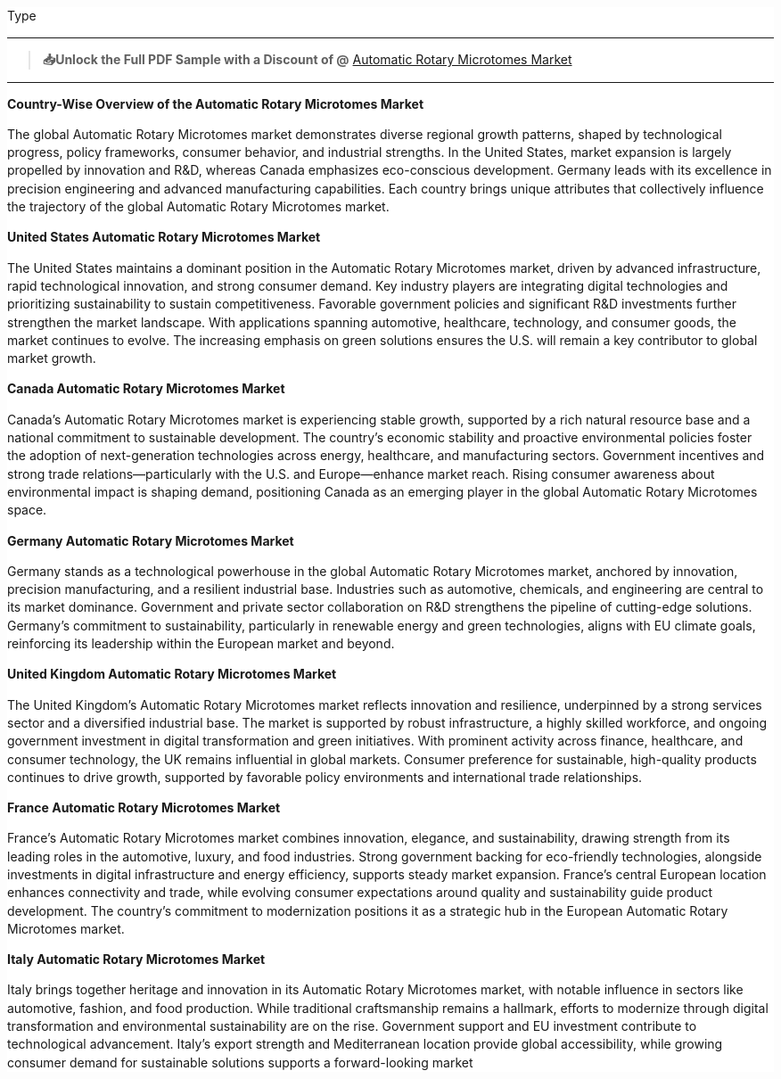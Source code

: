 Type</li></ul></p><hr /><blockquote><p><strong>📥Unlock the Full PDF Sample with a Discount of @</strong> <a href="https://www.marketresearchintellect.com/ask-for-discount/?rid=334125&amp;utm_source=Github-April&amp;utm_medium=019">Automatic Rotary Microtomes Market</a></p></blockquote><hr /><p class="" data-start="217" data-end="261"><strong data-start="217" data-end="261">Country-Wise Overview of the Automatic Rotary Microtomes Market</strong></p><p class="" data-start="263" data-end="774">The global Automatic Rotary Microtomes market demonstrates diverse regional growth patterns, shaped by technological progress, policy frameworks, consumer behavior, and industrial strengths. In the United States, market expansion is largely propelled by innovation and R&amp;D, whereas Canada emphasizes eco-conscious development. Germany leads with its excellence in precision engineering and advanced manufacturing capabilities. Each country brings unique attributes that collectively influence the trajectory of the global Automatic Rotary Microtomes market.</p><p class="" data-start="776" data-end="1421"><strong data-start="776" data-end="805">United States Automatic Rotary Microtomes Market</strong></p><p class="" data-start="776" data-end="1421">The United States maintains a dominant position in the Automatic Rotary Microtomes market, driven by advanced infrastructure, rapid technological innovation, and strong consumer demand. Key industry players are integrating digital technologies and prioritizing sustainability to sustain competitiveness. Favorable government policies and significant R&amp;D investments further strengthen the market landscape. With applications spanning automotive, healthcare, technology, and consumer goods, the market continues to evolve. The increasing emphasis on green solutions ensures the U.S. will remain a key contributor to global market growth.</p><p class="" data-start="1423" data-end="2019"><strong data-start="1423" data-end="1445">Canada Automatic Rotary Microtomes Market</strong></p><p class="" data-start="1423" data-end="2019">Canada&rsquo;s Automatic Rotary Microtomes market is experiencing stable growth, supported by a rich natural resource base and a national commitment to sustainable development. The country&rsquo;s economic stability and proactive environmental policies foster the adoption of next-generation technologies across energy, healthcare, and manufacturing sectors. Government incentives and strong trade relations&mdash;particularly with the U.S. and Europe&mdash;enhance market reach. Rising consumer awareness about environmental impact is shaping demand, positioning Canada as an emerging player in the global Automatic Rotary Microtomes space.</p><p class="" data-start="2021" data-end="2591"><strong data-start="2021" data-end="2044">Germany Automatic Rotary Microtomes Market</strong></p><p class="" data-start="2021" data-end="2591">Germany stands as a technological powerhouse in the global Automatic Rotary Microtomes market, anchored by innovation, precision manufacturing, and a resilient industrial base. Industries such as automotive, chemicals, and engineering are central to its market dominance. Government and private sector collaboration on R&amp;D strengthens the pipeline of cutting-edge solutions. Germany&rsquo;s commitment to sustainability, particularly in renewable energy and green technologies, aligns with EU climate goals, reinforcing its leadership within the European market and beyond.</p><p class="" data-start="2593" data-end="3221"><strong data-start="2593" data-end="2623">United Kingdom Automatic Rotary Microtomes Market</strong></p><p class="" data-start="2593" data-end="3221">The United Kingdom&rsquo;s Automatic Rotary Microtomes market reflects innovation and resilience, underpinned by a strong services sector and a diversified industrial base. The market is supported by robust infrastructure, a highly skilled workforce, and ongoing government investment in digital transformation and green initiatives. With prominent activity across finance, healthcare, and consumer technology, the UK remains influential in global markets. Consumer preference for sustainable, high-quality products continues to drive growth, supported by favorable policy environments and international trade relationships.</p><p class="" data-start="3223" data-end="3838"><strong data-start="3223" data-end="3245">France Automatic Rotary Microtomes Market</strong></p><p class="" data-start="3223" data-end="3838">France&rsquo;s Automatic Rotary Microtomes market combines innovation, elegance, and sustainability, drawing strength from its leading roles in the automotive, luxury, and food industries. Strong government backing for eco-friendly technologies, alongside investments in digital infrastructure and energy efficiency, supports steady market expansion. France&rsquo;s central European location enhances connectivity and trade, while evolving consumer expectations around quality and sustainability guide product development. The country&rsquo;s commitment to modernization positions it as a strategic hub in the European Automatic Rotary Microtomes market.</p><p class="" data-start="3840" data-end="4422"><strong data-start="3840" data-end="3861">Italy Automatic Rotary Microtomes Market</strong></p><p class="" data-start="3840" data-end="4422">Italy brings together heritage and innovation in its Automatic Rotary Microtomes market, with notable influence in sectors like automotive, fashion, and food production. While traditional craftsmanship remains a hallmark, efforts to modernize through digital transformation and environmental sustainability are on the rise. Government support and EU investment contribute to technological advancement. Italy&rsquo;s export strength and Mediterranean location provide global accessibility, while growing consumer demand for sustainable solutions supports a forward-looking market